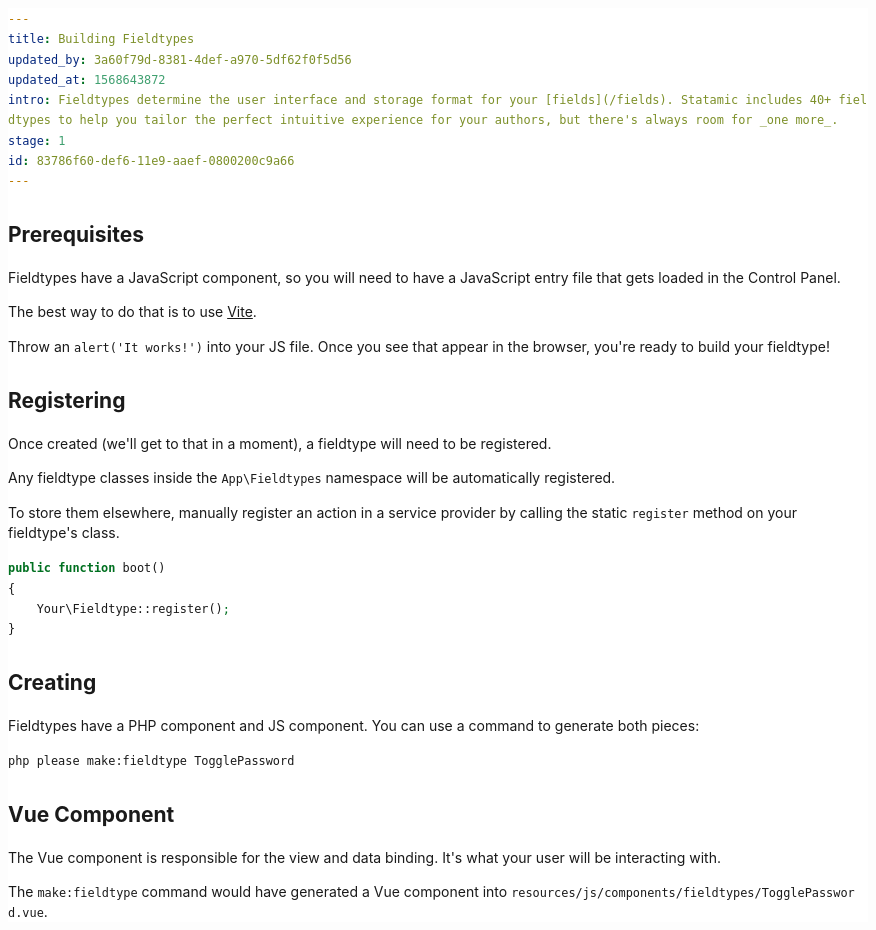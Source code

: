 ```yaml
---
title: Building Fieldtypes
updated_by: 3a60f79d-8381-4def-a970-5df62f0f5d56
updated_at: 1568643872
intro: Fieldtypes determine the user interface and storage format for your [fields](/fields). Statamic includes 40+ fieldtypes to help you tailor the perfect intuitive experience for your authors, but there's always room for _one more_.
stage: 1
id: 83786f60-def6-11e9-aaef-0800200c9a66
---
```


## Prerequisites

Fieldtypes have a JavaScript component, so you will need to have a JavaScript entry file that gets loaded in the Control Panel.

The best way to do that is to use [Vite](/extending/control-panel#using-vite).

Throw an `alert('It works!')` into your JS file. Once you see that appear in the browser, you're ready to build your fieldtype!  

## Registering

Once created (we'll get to that in a moment), a fieldtype will need to be registered.

Any fieldtype classes inside the `App\Fieldtypes` namespace will be automatically registered.

To store them elsewhere, manually register an action in a service provider by calling the static `register` method on your fieldtype's class.

``` php
public function boot()
{
    Your\Fieldtype::register();
}
```

## Creating

Fieldtypes have a PHP component and JS component. You can use a command to generate both pieces:

``` shell
php please make:fieldtype TogglePassword
```


## Vue Component
The Vue component is responsible for the view and data binding. It's what your user will be interacting with.

The `make:fieldtype` command would have generated a Vue component into `resources/js/components/fieldtypes/TogglePassword.vue`.
